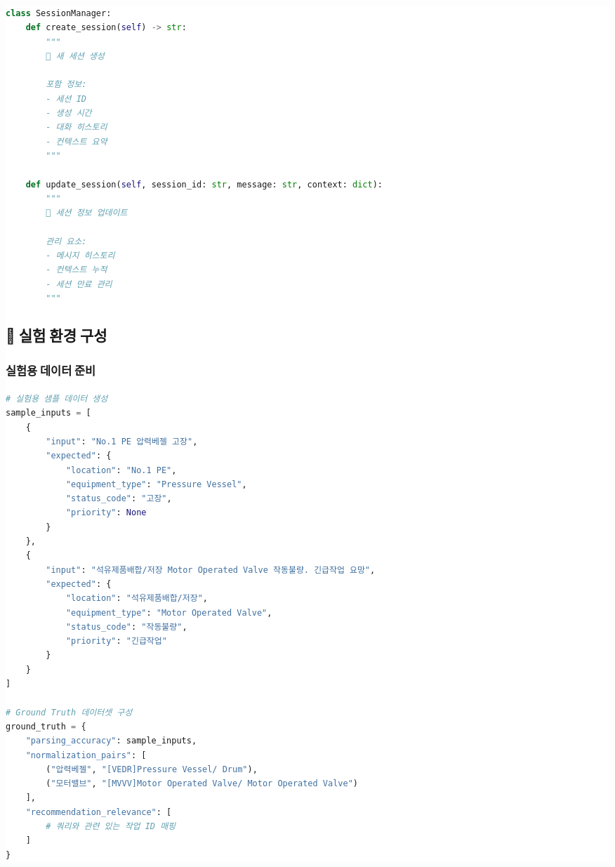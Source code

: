 ```python
class SessionManager:
    def create_session(self) -> str:
        """
        👤 새 세션 생성
        
        포함 정보:
        - 세션 ID
        - 생성 시간
        - 대화 히스토리
        - 컨텍스트 요약
        """
    
    def update_session(self, session_id: str, message: str, context: dict):
        """
        🔄 세션 정보 업데이트
        
        관리 요소:
        - 메시지 히스토리
        - 컨텍스트 누적
        - 세션 만료 관리
        """
```

## 🧪 실험 환경 구성

### 실험용 데이터 준비

```python
# 실험용 샘플 데이터 생성
sample_inputs = [
    {
        "input": "No.1 PE 압력베젤 고장",
        "expected": {
            "location": "No.1 PE",
            "equipment_type": "Pressure Vessel",
            "status_code": "고장",
            "priority": None
        }
    },
    {
        "input": "석유제품배합/저장 Motor Operated Valve 작동불량. 긴급작업 요망",
        "expected": {
            "location": "석유제품배합/저장",
            "equipment_type": "Motor Operated Valve",
            "status_code": "작동불량",
            "priority": "긴급작업"
        }
    }
]

# Ground Truth 데이터셋 구성
ground_truth = {
    "parsing_accuracy": sample_inputs,
    "normalization_pairs": [
        ("압력베젤", "[VEDR]Pressure Vessel/ Drum"),
        ("모터밸브", "[MVVV]Motor Operated Valve/ Motor Operated Valve")
    ],
    "recommendation_relevance": [
        # 쿼리와 관련 있는 작업 ID 매핑
    ]
}
```
